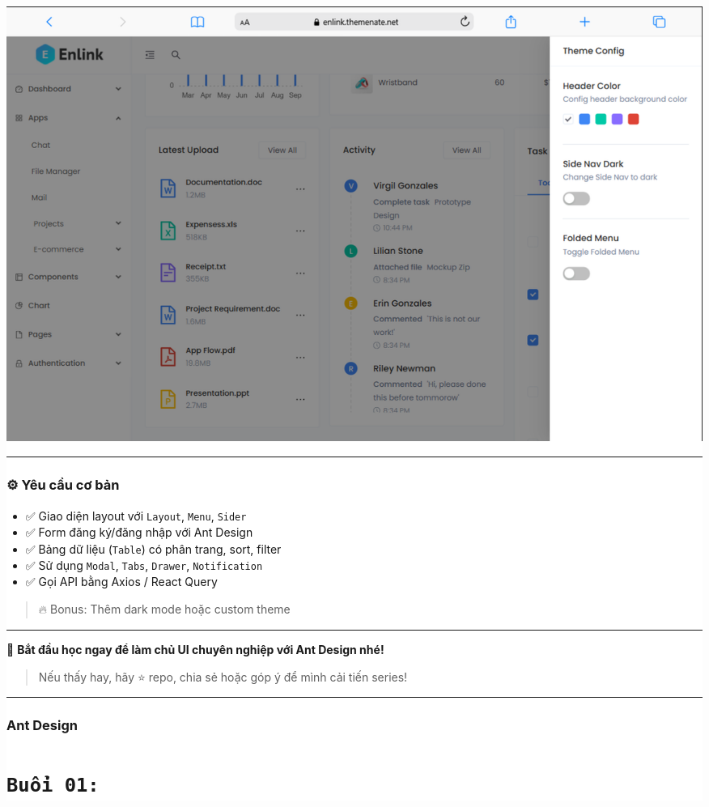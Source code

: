![Images 06](./Docs/Sources/Images/design-06.png)

---

### ⚙️ Yêu cầu cơ bản

- ✅ Giao diện layout với `Layout`, `Menu`, `Sider`
- ✅ Form đăng ký/đăng nhập với Ant Design
- ✅ Bảng dữ liệu (`Table`) có phân trang, sort, filter
- ✅ Sử dụng `Modal`, `Tabs`, `Drawer`, `Notification`
- ✅ Gọi API bằng Axios / React Query

> 🔥 Bonus: Thêm dark mode hoặc custom theme

---

🚀 **Bắt đầu học ngay để làm chủ UI chuyên nghiệp với Ant Design nhé!**

> Nếu thấy hay, hãy ⭐ repo, chia sẻ hoặc góp ý để mình cải tiến series!

---

### Ant Design

# `Buổi 01:`
